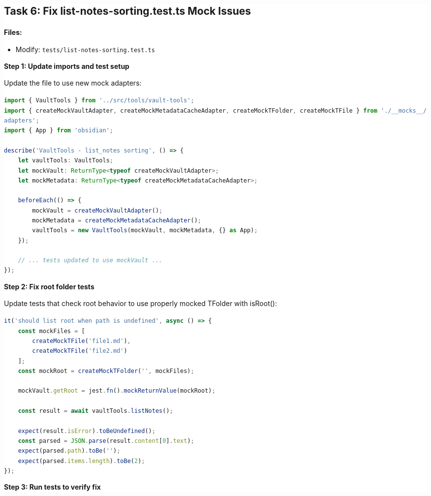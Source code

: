 
## Task 6: Fix list-notes-sorting.test.ts Mock Issues

**Files:**
- Modify: `tests/list-notes-sorting.test.ts`

**Step 1: Update imports and test setup**

Update the file to use new mock adapters:

```typescript
import { VaultTools } from '../src/tools/vault-tools';
import { createMockVaultAdapter, createMockMetadataCacheAdapter, createMockTFolder, createMockTFile } from './__mocks__/adapters';
import { App } from 'obsidian';

describe('VaultTools - list_notes sorting', () => {
	let vaultTools: VaultTools;
	let mockVault: ReturnType<typeof createMockVaultAdapter>;
	let mockMetadata: ReturnType<typeof createMockMetadataCacheAdapter>;

	beforeEach(() => {
		mockVault = createMockVaultAdapter();
		mockMetadata = createMockMetadataCacheAdapter();
		vaultTools = new VaultTools(mockVault, mockMetadata, {} as App);
	});

	// ... tests updated to use mockVault ...
});
```

**Step 2: Fix root folder tests**

Update tests that check root behavior to use properly mocked TFolder with isRoot():

```typescript
it('should list root when path is undefined', async () => {
	const mockFiles = [
		createMockTFile('file1.md'),
		createMockTFile('file2.md')
	];
	const mockRoot = createMockTFolder('', mockFiles);

	mockVault.getRoot = jest.fn().mockReturnValue(mockRoot);

	const result = await vaultTools.listNotes();

	expect(result.isError).toBeUndefined();
	const parsed = JSON.parse(result.content[0].text);
	expect(parsed.path).toBe('');
	expect(parsed.items.length).toBe(2);
});
```

**Step 3: Run tests to verify fix**
